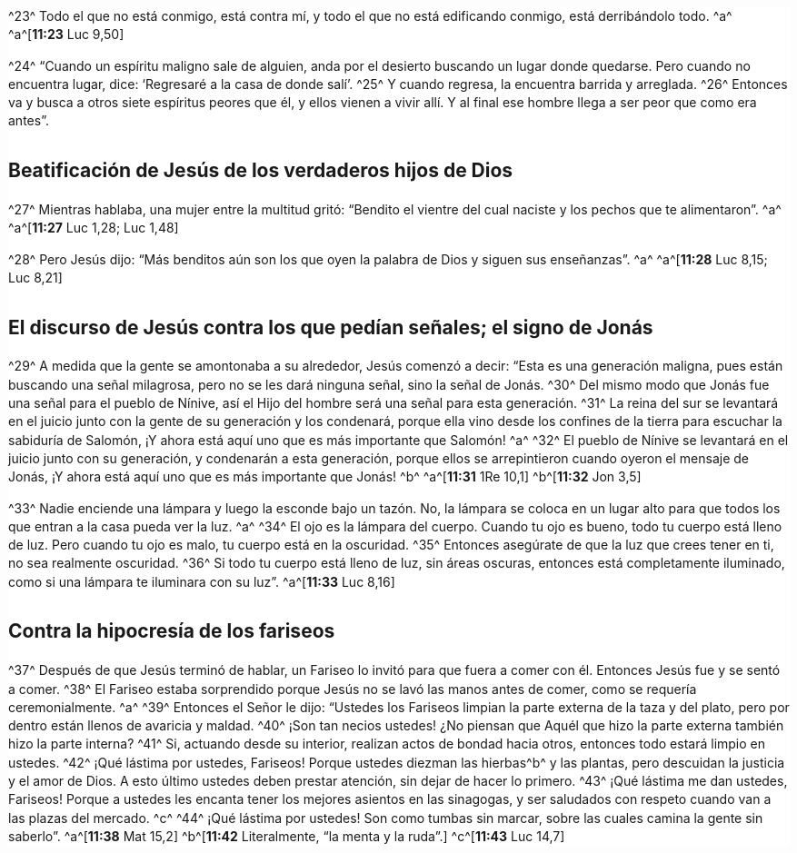 ^23^ Todo el que no está conmigo, está contra mí, y todo el que no está edificando conmigo, está derribándolo todo. ^a^ 
^a^[**11:23** Luc 9,50]

^24^ “Cuando un espíritu maligno sale de alguien, anda por el desierto buscando un lugar donde quedarse. Pero cuando no encuentra lugar, dice: ‘Regresaré a la casa de donde salí’. ^25^ Y cuando regresa, la encuentra barrida y arreglada. ^26^ Entonces va y busca a otros siete espíritus peores que él, y ellos vienen a vivir allí. Y al final ese hombre llega a ser peor que como era antes”. 

## Beatificación de Jesús de los verdaderos hijos de Dios
^27^ Mientras hablaba, una mujer entre la multitud gritó: “Bendito el vientre del cual naciste y los pechos que te alimentaron”. ^a^ 
^a^[**11:27** Luc 1,28; Luc 1,48]

^28^ Pero Jesús dijo: “Más benditos aún son los que oyen la palabra de Dios y siguen sus enseñanzas”. ^a^ 
^a^[**11:28** Luc 8,15; Luc 8,21]

## El discurso de Jesús contra los que pedían señales; el signo de Jonás
^29^ A medida que la gente se amontonaba a su alrededor, Jesús comenzó a decir: “Esta es una generación maligna, pues están buscando una señal milagrosa, pero no se les dará ninguna señal, sino la señal de Jonás. ^30^ Del mismo modo que Jonás fue una señal para el pueblo de Nínive, así el Hijo del hombre será una señal para esta generación. ^31^ La reina del sur se levantará en el juicio junto con la gente de su generación y los condenará, porque ella vino desde los confines de la tierra para escuchar la sabiduría de Salomón, ¡Y ahora está aquí uno que es más importante que Salomón! ^a^ ^32^ El pueblo de Nínive se levantará en el juicio junto con su generación, y condenarán a esta generación, porque ellos se arrepintieron cuando oyeron el mensaje de Jonás, ¡Y ahora está aquí uno que es más importante que Jonás! ^b^ 
^a^[**11:31** 1Re 10,1] ^b^[**11:32** Jon 3,5]

^33^ Nadie enciende una lámpara y luego la esconde bajo un tazón. No, la lámpara se coloca en un lugar alto para que todos los que entran a la casa pueda ver la luz. ^a^ ^34^ El ojo es la lámpara del cuerpo. Cuando tu ojo es bueno, todo tu cuerpo está lleno de luz. Pero cuando tu ojo es malo, tu cuerpo está en la oscuridad. ^35^ Entonces asegúrate de que la luz que crees tener en ti, no sea realmente oscuridad. ^36^ Si todo tu cuerpo está lleno de luz, sin áreas oscuras, entonces está completamente iluminado, como si una lámpara te iluminara con su luz”. 
^a^[**11:33** Luc 8,16]

## Contra la hipocresía de los fariseos
^37^ Después de que Jesús terminó de hablar, un Fariseo lo invitó para que fuera a comer con él. Entonces Jesús fue y se sentó a comer. ^38^ El Fariseo estaba sorprendido porque Jesús no se lavó las manos antes de comer, como se requería ceremonialmente. ^a^ ^39^ Entonces el Señor le dijo: “Ustedes los Fariseos limpian la parte externa de la taza y del plato, pero por dentro están llenos de avaricia y maldad. ^40^ ¡Son tan necios ustedes! ¿No piensan que Aquél que hizo la parte externa también hizo la parte interna? ^41^ Si, actuando desde su interior, realizan actos de bondad hacia otros, entonces todo estará limpio en ustedes. ^42^ ¡Qué lástima por ustedes, Fariseos! Porque ustedes diezman las hierbas^b^ y las plantas, pero descuidan la justicia y el amor de Dios. A esto último ustedes deben prestar atención, sin dejar de hacer lo primero. ^43^ ¡Qué lástima me dan ustedes, Fariseos! Porque a ustedes les encanta tener los mejores asientos en las sinagogas, y ser saludados con respeto cuando van a las plazas del mercado. ^c^ ^44^ ¡Qué lástima por ustedes! Son como tumbas sin marcar, sobre las cuales camina la gente sin saberlo”. 
^a^[**11:38** Mat 15,2] ^b^[**11:42** Literalmente, “la menta y la ruda”.] ^c^[**11:43** Luc 14,7]
